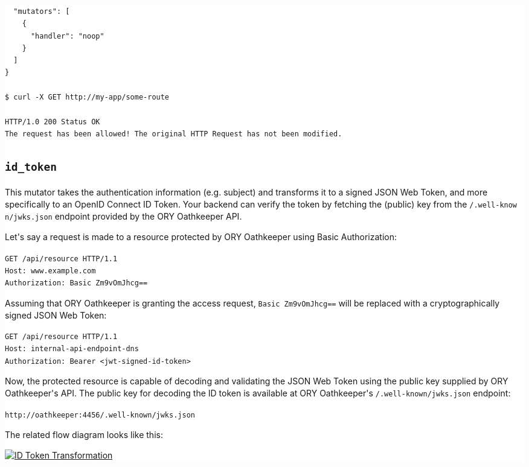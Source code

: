 ```shell
  "mutators": [
    {
      "handler": "noop"
    }
  ]
}

$ curl -X GET http://my-app/some-route

HTTP/1.0 200 Status OK
The request has been allowed! The original HTTP Request has not been modified.
```

## `id_token`

This mutator takes the authentication information (e.g. subject) and transforms
it to a signed JSON Web Token, and more specifically to an OpenID Connect ID
Token. Your backend can verify the token by fetching the (public) key from the
`/.well-known/jwks.json` endpoint provided by the ORY Oathkeeper API.

Let's say a request is made to a resource protected by ORY Oathkeeper using
Basic Authorization:

```
GET /api/resource HTTP/1.1
Host: www.example.com
Authorization: Basic Zm9vOmJhcg==
```

Assuming that ORY Oathkeeper is granting the access request,
`Basic Zm9vOmJhcg==` will be replaced with a cryptographically signed JSON Web
Token:

```
GET /api/resource HTTP/1.1
Host: internal-api-endpoint-dns
Authorization: Bearer <jwt-signed-id-token>
```

Now, the protected resource is capable of decoding and validating the JSON Web
Token using the public key supplied by ORY Oathkeeper's API. The public key for
decoding the ID token is available at ORY Oathkeeper's `/.well-known/jwks.json`
endpoint:

```
http://oathkeeper:4456/.well-known/jwks.json
```

The related flow diagram looks like this:

[![ID Token Transformation](https://mermaid.ink/img/eyJjb2RlIjoic2VxdWVuY2VEaWFncmFtXG4gICAgcGFydGljaXBhbnQgQyBhcyBDbGllbnRcbiAgICBwYXJ0aWNpcGFudCBPIGFzIE9hdGhrZWVwZXIgUHJveHlcbiAgICBwYXJ0aWNpcGFudCBBIGFzIFByb3RlY3RlZCBTZXJ2ZXIvQVBJXG4gICAgQy0-Pk86IEF1dGhvcml6YXRpb246IEJhc2ljIC4uLi5cbiAgICBPLS0-Pk86IFZhbGlkYXRlIGNyZWRlbnRpYWxzXG4gICAgTy0-PkE6IEF1dGhvcml6YXRpb246IEJlYXJlciBKLlcuVFxuICAgIEEtLT4-TzogRmV0Y2ggUHVibGljIEtleVxuICAgIEEtLT4-QTogVmFsaWRhdGUgSldUIiwibWVybWFpZCI6eyJ0aGVtZSI6ImRlZmF1bHQiLCJ0aGVtZUNTUyI6Ii5sYWJlbCBmb3JlaWduT2JqZWN0IHsgb3ZlcmZsb3c6IHZpc2libGU7IGZvbnQtc2l6ZTogMTNweCB9In19)](https://mermaid-js.github.io/mermaid-live-editor/#/edit/eyJjb2RlIjoic2VxdWVuY2VEaWFncmFtXG4gICAgcGFydGljaXBhbnQgQyBhcyBDbGllbnRcbiAgICBwYXJ0aWNpcGFudCBPIGFzIE9hdGhrZWVwZXIgUHJveHlcbiAgICBwYXJ0aWNpcGFudCBBIGFzIFByb3RlY3RlZCBTZXJ2ZXIvQVBJXG4gICAgQy0-Pk86IEF1dGhvcml6YXRpb246IEJhc2ljIC4uLi5cbiAgICBPLS0-Pk86IFZhbGlkYXRlIGNyZWRlbnRpYWxzXG4gICAgTy0-PkE6IEF1dGhvcml6YXRpb246IEJlYXJlciBKLlcuVFxuICAgIEEtLT4-TzogRmV0Y2ggUHVibGljIEtleVxuICAgIEEtLT4-QTogVmFsaWRhdGUgSldUIiwibWVybWFpZCI6eyJ0aGVtZSI6ImRlZmF1bHQiLCJ0aGVtZUNTUyI6Ii5sYWJlbCBmb3JlaWduT2JqZWN0IHsgb3ZlcmZsb3c6IHZpc2libGU7IGZvbnQtc2l6ZTogMTNweCB9In19)
